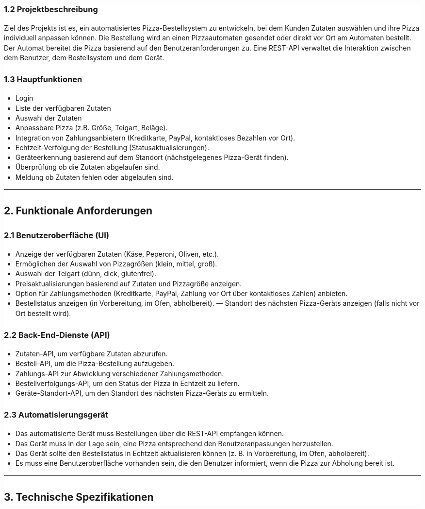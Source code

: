 ### **1.2 Projektbeschreibung**
Ziel des Projekts ist es, ein automatisiertes Pizza-Bestellsystem zu entwickeln, bei dem Kunden Zutaten auswählen und ihre Pizza individuell anpassen können. Die Bestellung wird an einen Pizzaautomaten gesendet oder direkt vor Ort am Automaten bestellt. Der Automat bereitet die Pizza basierend auf den Benutzeranforderungen zu. Eine REST-API verwaltet die Interaktion zwischen dem Benutzer, dem Bestellsystem und dem Gerät.

### **1.3 Hauptfunktionen**
- Login 
- Liste der verfügbaren Zutaten
- Auswahl der Zutaten
- Anpassbare Pizza (z.B. Größe, Teigart, Beläge).
- Integration von Zahlungsanbietern (Kreditkarte, PayPal, kontaktloses Bezahlen vor Ort).
- Echtzeit-Verfolgung der Bestellung (Statusaktualisierungen).
- Geräteerkennung basierend auf dem Standort (nächstgelegenes Pizza-Gerät finden).
- Überprüfung ob die Zutaten abgelaufen sind.
- Meldung ob Zutaten fehlen oder abgelaufen sind.

---

## **2. Funktionale Anforderungen**

### **2.1 Benutzeroberfläche (UI)**
- Anzeige der verfügbaren Zutaten (Käse, Peperoni, Oliven, etc.).
- Ermöglichen der Auswahl von Pizzagrößen (klein, mittel, groß).
- Auswahl der Teigart (dünn, dick, glutenfrei).
- Preisaktualisierungen basierend auf Zutaten und Pizzagröße anzeigen.
- Option für Zahlungsmethoden (Kreditkarte, PayPal, Zahlung vor Ort über kontaktloses Zahlen) anbieten.
- Bestellstatus anzeigen (in Vorbereitung, im Ofen, abholbereit).
— Standort des nächsten Pizza-Geräts anzeigen (falls nicht vor Ort bestellt wird).

### **2.2 Back-End-Dienste (API)**
- Zutaten-API, um verfügbare Zutaten abzurufen.
- Bestell-API, um die Pizza-Bestellung aufzugeben.
- Zahlungs-API zur Abwicklung verschiedener Zahlungsmethoden.
- Bestellverfolgungs-API, um den Status der Pizza in Echtzeit zu liefern.
- Geräte-Standort-API, um den Standort des nächsten Pizza-Geräts zu ermitteln.

### **2.3 Automatisierungsgerät**
- Das automatisierte Gerät muss Bestellungen über die REST-API empfangen können.
- Das Gerät muss in der Lage sein, eine Pizza entsprechend den Benutzeranpassungen herzustellen.
- Das Gerät sollte den Bestellstatus in Echtzeit aktualisieren können (z. B. in Vorbereitung, im Ofen, abholbereit).
- Es muss eine Benutzeroberfläche vorhanden sein, die den Benutzer informiert, wenn die Pizza zur Abholung bereit ist.

---

## **3. Technische Spezifikationen**
